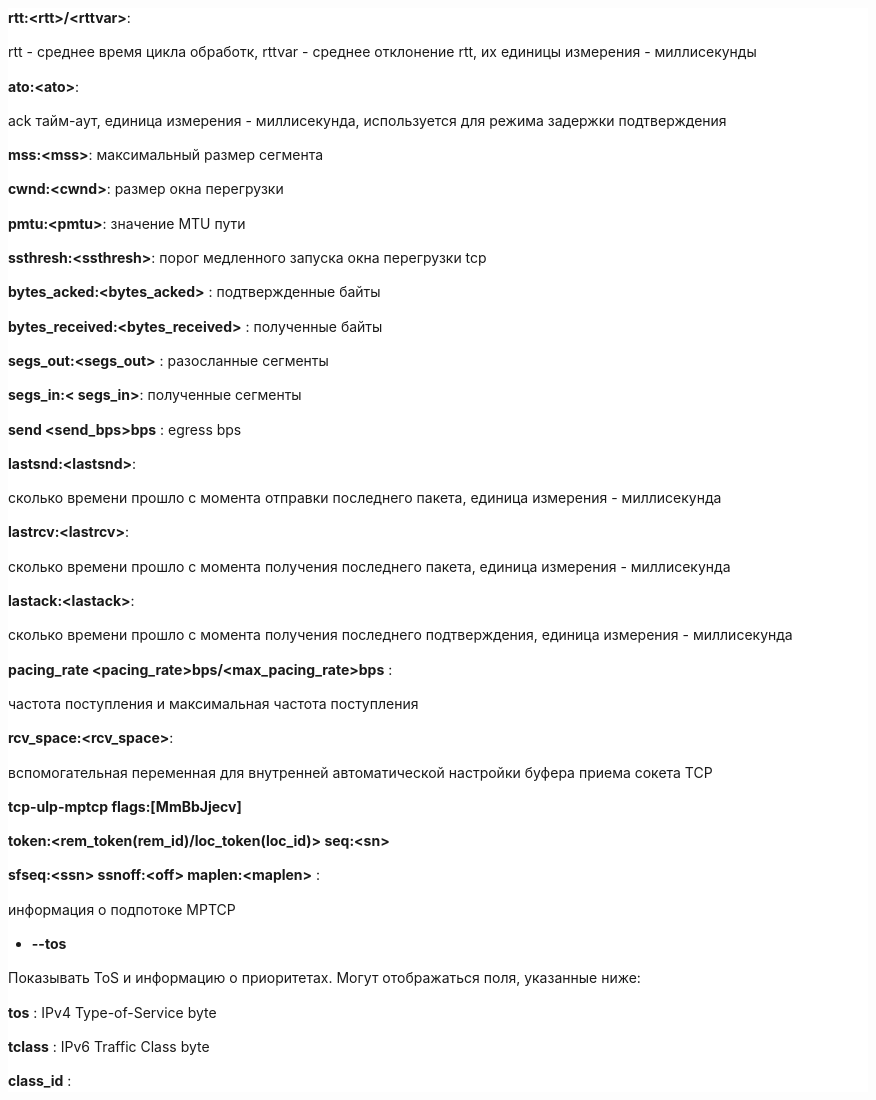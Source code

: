 **rtt:\<rtt\>/\<rttvar\>**:

rtt - среднее время цикла обработк, rttvar - среднее отклонение rtt, их единицы измерения - миллисекунды

**ato:\<ato\>**:

ack тайм-аут, единица измерения - миллисекунда, используется для режима задержки подтверждения

**mss:\<mss\>**: максимальный размер сегмента

**cwnd:\<cwnd\>**: размер окна перегрузки

**pmtu:\<pmtu\>**: значение MTU пути

**ssthresh:\<ssthresh\>**: порог медленного запуска окна перегрузки tcp

**bytes\_acked:\<bytes\_acked\>** : подтвержденные байты

**bytes\_received:\<bytes\_received\>** : полученные байты

**segs\_out:\<segs\_out\>** : разосланные сегменты

**segs\_in:\< segs\_in\>**: полученные сегменты

**send \<send\_bps\>bps** : egress bps

**lastsnd:\<lastsnd\>**:

сколько времени прошло с момента отправки последнего пакета, единица измерения - миллисекунда

**lastrcv:\<lastrcv\>**:

сколько времени прошло с момента получения последнего пакета, единица измерения - миллисекунда

**lastack:\<lastack\>**:

сколько времени прошло с момента получения последнего подтверждения, единица измерения - миллисекунда

**pacing\_rate \<pacing\_rate\>bps/\<max\_pacing\_rate\>bps** :

частота поступления и максимальная частота поступления

**rcv\_space:\<rcv\_space\>**:

вспомогательная переменная для внутренней автоматической настройки буфера приема сокета TCP

**tcp-ulp-mptcp flags:[MmBbJjecv]**

**token:\<rem\_token(rem\_id)/loc\_token(loc\_id)\> seq:\<sn\>**

**sfseq:\<ssn\> ssnoff:\<off\> maplen:\<maplen\>** :

информация о подпотоке MPTCP

- **--tos**

Показывать ToS и информацию о приоритетах. Могут отображаться поля, указанные ниже:

**tos** : IPv4 Type-of-Service byte

**tclass** : IPv6 Traffic Class byte

**class\_id** :
